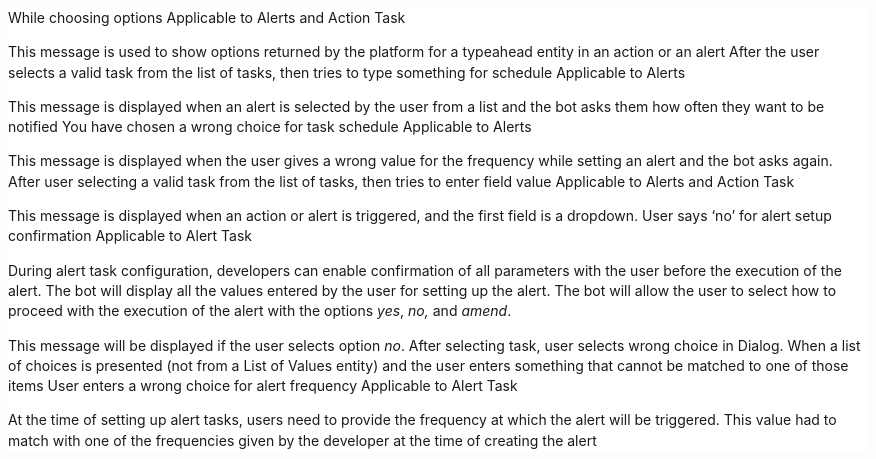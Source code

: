    <td>While choosing options
   </td>
   <td>Applicable to Alerts and Action Task
<p>
This message is used to show options returned by the platform for a typeahead entity in an action or an alert
   </td>
  </tr>
  <tr bgcolor="#FAFAFA">
   <td>After the user selects a valid task from the list of tasks, then tries to type something for schedule
   </td>
   <td>Applicable to Alerts
<p>
This message is displayed when an alert is selected by the user from a list and the bot asks them how often they want to be notified
   </td>
  </tr>
  <tr>
   <td>You have chosen a wrong choice for task schedule
   </td>
   <td>Applicable to Alerts
<p>
This message is displayed when the user gives a wrong value for the frequency while setting an alert and the bot asks again.
   </td>
  </tr>
  <tr bgcolor="#FAFAFA">
   <td>After user selecting a valid task from the list of tasks, then tries to enter field value
   </td>
   <td>Applicable to Alerts and Action Task
<p>
This message is displayed when an action or alert is triggered, and the first field is a dropdown.
   </td>
  </tr>
  <tr>
   <td>User says ‘no’ for alert setup confirmation
   </td>
   <td>Applicable to Alert Task
<p>
During alert task configuration, developers can enable confirmation of all parameters with the user before the execution of the alert. The bot will display all the values entered by the user for setting up the alert. The bot will allow the user to select how to proceed with the execution of the alert with the options <em>yes</em>, <em>no,</em> and <em>amend</em>.
<p>
This message will be displayed if the user selects option <em>no</em>.
   </td>
  </tr>
  <tr bgcolor="#FAFAFA">
   <td>After selecting task, user selects wrong choice in Dialog.
   </td>
   <td>When a list of choices is presented (not from a List of Values entity) and the user enters something that cannot be matched to one of those items
   </td>
  </tr>
  <tr>
   <td>User enters a wrong choice for alert frequency
   </td>
   <td>Applicable to Alert Task
<p>
At the time of setting up alert tasks, users need to provide the frequency at which the alert will be triggered. This value had to match with one of the frequencies given by the developer at the time of creating the alert
<p>